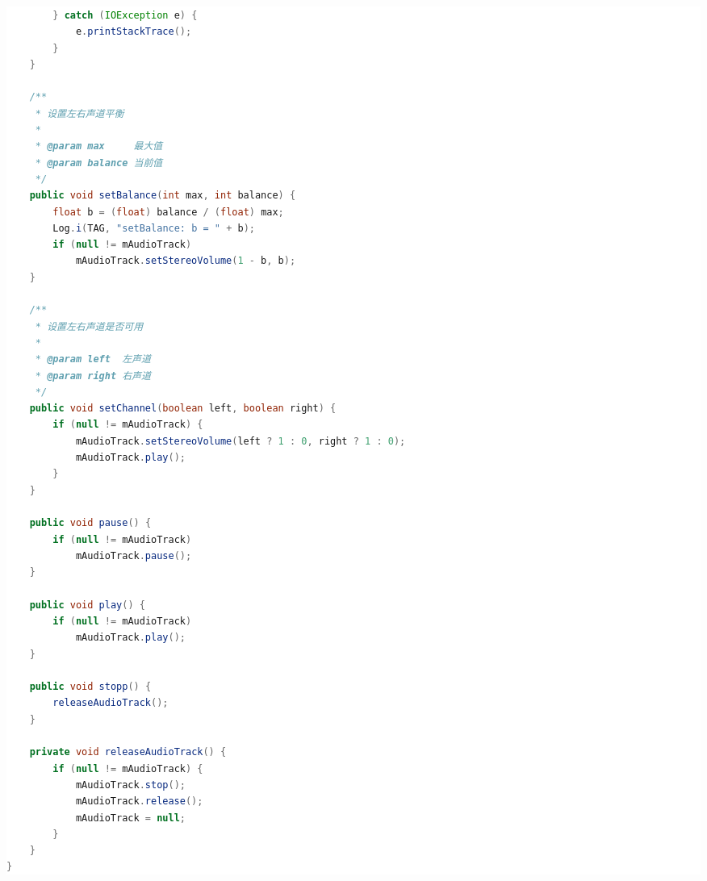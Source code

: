 ``` java
        } catch (IOException e) {
            e.printStackTrace();
        }
    }

    /**
     * 设置左右声道平衡
     *
     * @param max     最大值
     * @param balance 当前值
     */
    public void setBalance(int max, int balance) {
        float b = (float) balance / (float) max;
        Log.i(TAG, "setBalance: b = " + b);
        if (null != mAudioTrack)
            mAudioTrack.setStereoVolume(1 - b, b);
    }

    /**
     * 设置左右声道是否可用
     *
     * @param left  左声道
     * @param right 右声道
     */
    public void setChannel(boolean left, boolean right) {
        if (null != mAudioTrack) {
            mAudioTrack.setStereoVolume(left ? 1 : 0, right ? 1 : 0);
            mAudioTrack.play();
        }
    }

    public void pause() {
        if (null != mAudioTrack)
            mAudioTrack.pause();
    }

    public void play() {
        if (null != mAudioTrack)
            mAudioTrack.play();
    }

    public void stopp() {
        releaseAudioTrack();
    }

    private void releaseAudioTrack() {
        if (null != mAudioTrack) {
            mAudioTrack.stop();
            mAudioTrack.release();
            mAudioTrack = null;
        }
    }
}
```
